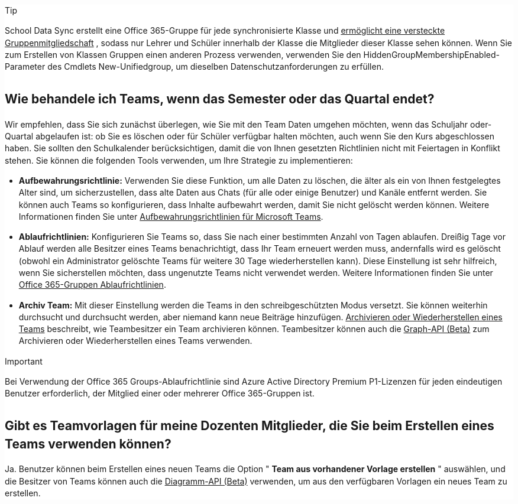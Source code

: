 > [!TIP]
> School Data Sync erstellt eine Office 365-Gruppe für jede synchronisierte Klasse und [ermöglicht eine versteckte Gruppenmitgliedschaft](https://techcommunity.microsoft.com/t5/School-Data-Sync/HiddenGroupMembershipEnabled-SDS-setting/td-p/159945) , sodass nur Lehrer und Schüler innerhalb der Klasse die Mitglieder dieser Klasse sehen können. Wenn Sie zum Erstellen von Klassen Gruppen einen anderen Prozess verwenden, verwenden Sie den HiddenGroupMembershipEnabled-Parameter des Cmdlets New-Unifiedgroup, um dieselben Datenschutzanforderungen zu erfüllen.

## <a name="how-do-i-deal-with-teams-when-the-semester-or-quarter-ends"></a>Wie behandele ich Teams, wenn das Semester oder das Quartal endet?

Wir empfehlen, dass Sie sich zunächst überlegen, wie Sie mit den Team Daten umgehen möchten, wenn das Schuljahr oder-Quartal abgelaufen ist: ob Sie es löschen oder für Schüler verfügbar halten möchten, auch wenn Sie den Kurs abgeschlossen haben. Sie sollten den Schulkalender berücksichtigen, damit die von Ihnen gesetzten Richtlinien nicht mit Feiertagen in Konflikt stehen. Sie können die folgenden Tools verwenden, um Ihre Strategie zu implementieren:

-   **Aufbewahrungsrichtlinie:** Verwenden Sie diese Funktion, um alle Daten zu löschen, die älter als ein von Ihnen festgelegtes Alter sind, um sicherzustellen, dass alte Daten aus Chats (für alle oder einige Benutzer) und Kanäle entfernt werden. Sie können auch Teams so konfigurieren, dass Inhalte aufbewahrt werden, damit Sie nicht gelöscht werden können. Weitere Informationen finden Sie unter [Aufbewahrungsrichtlinien für Microsoft Teams](https://techcommunity.microsoft.com/t5/Microsoft-Teams-Blog/Retention-policies-for-Microsoft-Teams/ba-p/178011).
-   **Ablaufrichtlinien:** Konfigurieren Sie Teams so, dass Sie nach einer bestimmten Anzahl von Tagen ablaufen. Dreißig Tage vor Ablauf werden alle Besitzer eines Teams benachrichtigt, dass Ihr Team erneuert werden muss, andernfalls wird es gelöscht (obwohl ein Administrator gelöschte Teams für weitere 30 Tage wiederherstellen kann). Diese Einstellung ist sehr hilfreich, wenn Sie sicherstellen möchten, dass ungenutzte Teams nicht verwendet werden. Weitere Informationen finden Sie unter [Office 365-Gruppen Ablaufrichtlinien](https://support.office.com/article/office-365-group-expiration-policy-8d253fe5-0e09-4b3c-8b5e-f48def064733).

-   **Archiv Team:** Mit dieser Einstellung werden die Teams in den schreibgeschützten Modus versetzt. Sie können weiterhin durchsucht und durchsucht werden, aber niemand kann neue Beiträge hinzufügen. [Archivieren oder Wiederherstellen eines Teams](https://support.office.com/article/archive-or-restore-a-team-dc161cfd-b328-440f-974b-5da5bd98b5a7) beschreibt, wie Teambesitzer ein Team archivieren können. Teambesitzer können auch die [Graph-API (Beta)](https://developer.microsoft.com/graph/docs/api-reference/beta/resources/teams_api_overview) zum Archivieren oder Wiederherstellen eines Teams verwenden.
 
> [!IMPORTANT]
> Bei Verwendung der Office 365 Groups-Ablaufrichtlinie sind Azure Active Directory Premium P1-Lizenzen für jeden eindeutigen Benutzer erforderlich, der Mitglied einer oder mehrerer Office 365-Gruppen ist.

## <a name="are-there-team-templates-for-my-faculty-members-to-use-when-creating-a-team"></a>Gibt es Teamvorlagen für meine Dozenten Mitglieder, die Sie beim Erstellen eines Teams verwenden können?

Ja. Benutzer können beim Erstellen eines neuen Teams die Option " **Team aus vorhandener Vorlage erstellen** " auswählen, und die Besitzer von Teams können auch die [Diagramm-API (Beta)](https://developer.microsoft.com/graph/docs/api-reference/beta/resources/teams_api_overview) verwenden, um aus den verfügbaren Vorlagen ein neues Team zu erstellen.
